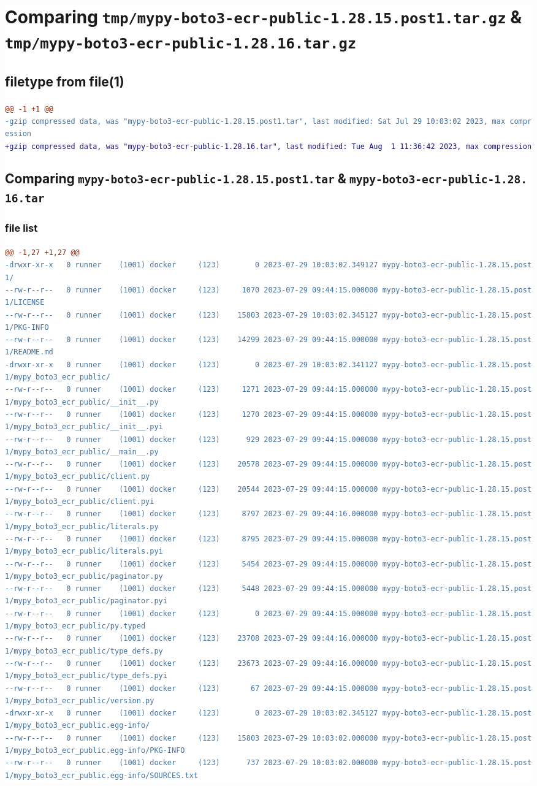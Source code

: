 # Comparing `tmp/mypy-boto3-ecr-public-1.28.15.post1.tar.gz` & `tmp/mypy-boto3-ecr-public-1.28.16.tar.gz`

## filetype from file(1)

```diff
@@ -1 +1 @@
-gzip compressed data, was "mypy-boto3-ecr-public-1.28.15.post1.tar", last modified: Sat Jul 29 10:03:02 2023, max compression
+gzip compressed data, was "mypy-boto3-ecr-public-1.28.16.tar", last modified: Tue Aug  1 11:36:42 2023, max compression
```

## Comparing `mypy-boto3-ecr-public-1.28.15.post1.tar` & `mypy-boto3-ecr-public-1.28.16.tar`

### file list

```diff
@@ -1,27 +1,27 @@
-drwxr-xr-x   0 runner    (1001) docker     (123)        0 2023-07-29 10:03:02.349127 mypy-boto3-ecr-public-1.28.15.post1/
--rw-r--r--   0 runner    (1001) docker     (123)     1070 2023-07-29 09:44:15.000000 mypy-boto3-ecr-public-1.28.15.post1/LICENSE
--rw-r--r--   0 runner    (1001) docker     (123)    15803 2023-07-29 10:03:02.345127 mypy-boto3-ecr-public-1.28.15.post1/PKG-INFO
--rw-r--r--   0 runner    (1001) docker     (123)    14299 2023-07-29 09:44:15.000000 mypy-boto3-ecr-public-1.28.15.post1/README.md
-drwxr-xr-x   0 runner    (1001) docker     (123)        0 2023-07-29 10:03:02.341127 mypy-boto3-ecr-public-1.28.15.post1/mypy_boto3_ecr_public/
--rw-r--r--   0 runner    (1001) docker     (123)     1271 2023-07-29 09:44:15.000000 mypy-boto3-ecr-public-1.28.15.post1/mypy_boto3_ecr_public/__init__.py
--rw-r--r--   0 runner    (1001) docker     (123)     1270 2023-07-29 09:44:15.000000 mypy-boto3-ecr-public-1.28.15.post1/mypy_boto3_ecr_public/__init__.pyi
--rw-r--r--   0 runner    (1001) docker     (123)      929 2023-07-29 09:44:15.000000 mypy-boto3-ecr-public-1.28.15.post1/mypy_boto3_ecr_public/__main__.py
--rw-r--r--   0 runner    (1001) docker     (123)    20578 2023-07-29 09:44:15.000000 mypy-boto3-ecr-public-1.28.15.post1/mypy_boto3_ecr_public/client.py
--rw-r--r--   0 runner    (1001) docker     (123)    20544 2023-07-29 09:44:15.000000 mypy-boto3-ecr-public-1.28.15.post1/mypy_boto3_ecr_public/client.pyi
--rw-r--r--   0 runner    (1001) docker     (123)     8797 2023-07-29 09:44:16.000000 mypy-boto3-ecr-public-1.28.15.post1/mypy_boto3_ecr_public/literals.py
--rw-r--r--   0 runner    (1001) docker     (123)     8795 2023-07-29 09:44:15.000000 mypy-boto3-ecr-public-1.28.15.post1/mypy_boto3_ecr_public/literals.pyi
--rw-r--r--   0 runner    (1001) docker     (123)     5454 2023-07-29 09:44:15.000000 mypy-boto3-ecr-public-1.28.15.post1/mypy_boto3_ecr_public/paginator.py
--rw-r--r--   0 runner    (1001) docker     (123)     5448 2023-07-29 09:44:15.000000 mypy-boto3-ecr-public-1.28.15.post1/mypy_boto3_ecr_public/paginator.pyi
--rw-r--r--   0 runner    (1001) docker     (123)        0 2023-07-29 09:44:15.000000 mypy-boto3-ecr-public-1.28.15.post1/mypy_boto3_ecr_public/py.typed
--rw-r--r--   0 runner    (1001) docker     (123)    23708 2023-07-29 09:44:16.000000 mypy-boto3-ecr-public-1.28.15.post1/mypy_boto3_ecr_public/type_defs.py
--rw-r--r--   0 runner    (1001) docker     (123)    23673 2023-07-29 09:44:16.000000 mypy-boto3-ecr-public-1.28.15.post1/mypy_boto3_ecr_public/type_defs.pyi
--rw-r--r--   0 runner    (1001) docker     (123)       67 2023-07-29 09:44:15.000000 mypy-boto3-ecr-public-1.28.15.post1/mypy_boto3_ecr_public/version.py
-drwxr-xr-x   0 runner    (1001) docker     (123)        0 2023-07-29 10:03:02.345127 mypy-boto3-ecr-public-1.28.15.post1/mypy_boto3_ecr_public.egg-info/
--rw-r--r--   0 runner    (1001) docker     (123)    15803 2023-07-29 10:03:02.000000 mypy-boto3-ecr-public-1.28.15.post1/mypy_boto3_ecr_public.egg-info/PKG-INFO
--rw-r--r--   0 runner    (1001) docker     (123)      737 2023-07-29 10:03:02.000000 mypy-boto3-ecr-public-1.28.15.post1/mypy_boto3_ecr_public.egg-info/SOURCES.txt
```